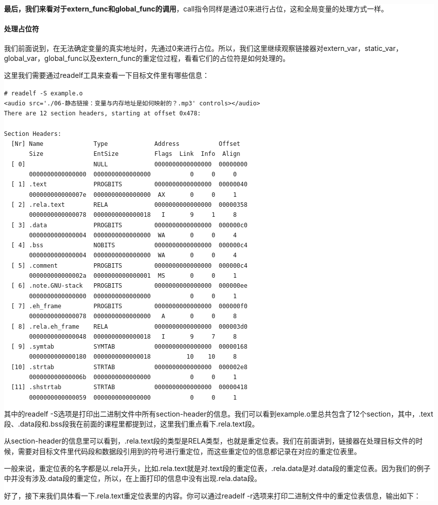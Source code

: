 **最后，我们来看对于extern\_func和global\_func的调用**，call指令同样是通过0来进行占位，这和全局变量的处理方式一样。

#### 处理占位符

我们前面说到，在无法确定变量的真实地址时，先通过0来进行占位。所以，我们这里继续观察链接器对extern\_var，static\_var，global\_var，global\_func以及extern\_func的重定位过程，看看它们的占位符是如何处理的。

这里我们需要通过readelf工具来查看一下目标文件里有哪些信息：

```
# readelf -S example.o
<audio src='./06-静态链接：变量与内存地址是如何映射的？.mp3' controls></audio>
There are 12 section headers, starting at offset 0x478:

Section Headers:
  [Nr] Name              Type             Address           Offset
       Size              EntSize          Flags  Link  Info  Align
  [ 0]                   NULL             0000000000000000  00000000
       0000000000000000  0000000000000000           0     0     0
  [ 1] .text             PROGBITS         0000000000000000  00000040
       000000000000007e  0000000000000000  AX       0     0     1
  [ 2] .rela.text        RELA             0000000000000000  00000358
       0000000000000078  0000000000000018   I       9     1     8
  [ 3] .data             PROGBITS         0000000000000000  000000c0
       0000000000000004  0000000000000000  WA       0     0     4
  [ 4] .bss              NOBITS           0000000000000000  000000c4
       0000000000000004  0000000000000000  WA       0     0     4
  [ 5] .comment          PROGBITS         0000000000000000  000000c4
       000000000000002a  0000000000000001  MS       0     0     1
  [ 6] .note.GNU-stack   PROGBITS         0000000000000000  000000ee
       0000000000000000  0000000000000000           0     0     1
  [ 7] .eh_frame         PROGBITS         0000000000000000  000000f0
       0000000000000078  0000000000000000   A       0     0     8
  [ 8] .rela.eh_frame    RELA             0000000000000000  000003d0
       0000000000000048  0000000000000018   I       9     7     8
  [ 9] .symtab           SYMTAB           0000000000000000  00000168
       0000000000000180  0000000000000018          10    10     8
  [10] .strtab           STRTAB           0000000000000000  000002e8
       000000000000006b  0000000000000000           0     0     1
  [11] .shstrtab         STRTAB           0000000000000000  00000418
       0000000000000059  0000000000000000           0     0     1

```

其中的readelf -S选项是打印出二进制文件中所有section-header的信息。我们可以看到example.o里总共包含了12个section，其中，.text段、.data段和.bss段我在前面的课程里都提到过，这里我们重点看下.rela.text段。

从section-header的信息里可以看到，.rela.text段的类型是RELA类型，也就是重定位表。我们在前面讲到，链接器在处理目标文件的时候，需要对目标文件里代码段和数据段引用到的符号进行重定位，而这些重定位的信息都记录在对应的重定位表里。

一般来说，重定位表的名字都是以.rela开头，比如.rela.text就是对.text段的重定位表，.rela.data是对.data段的重定位表。因为我们的例子中并没有涉及.data段的重定位，所以，在上面打印的信息中没有出现.rela.data段。

好了，接下来我们具体看一下.rela.text重定位表里的内容。你可以通过readelf -r选项来打印二进制文件中的重定位表信息，输出如下：
